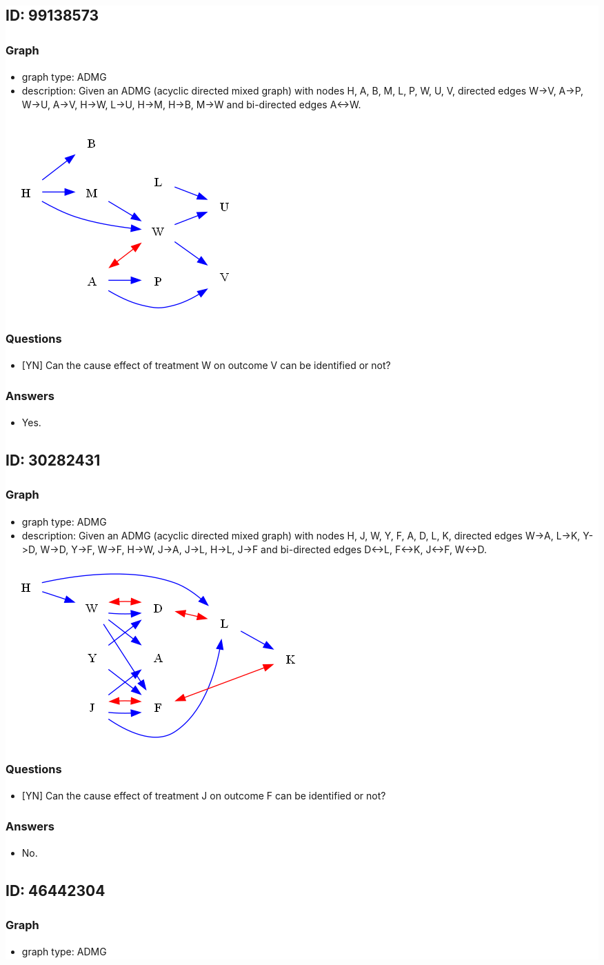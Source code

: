 ## ID: 99138573
### Graph
- graph type: ADMG
- description: Given an ADMG (acyclic directed mixed graph) with nodes H, A, B, M, L, P, W, U, V, directed edges W->V, A->P, W->U, A->V, H->W, L->U, H->M, H->B, M->W and bi-directed edges A<->W.

![fig](../images/identification/99138573.png)
### Questions
- [YN] Can the cause effect of treatment W on outcome V can be identified or not? 
### Answers
- Yes.
## ID: 30282431
### Graph
- graph type: ADMG
- description: Given an ADMG (acyclic directed mixed graph) with nodes H, J, W, Y, F, A, D, L, K, directed edges W->A, L->K, Y->D, W->D, Y->F, W->F, H->W, J->A, J->L, H->L, J->F and bi-directed edges D<->L, F<->K, J<->F, W<->D.

![fig](../images/identification/30282431.png)
### Questions
- [YN] Can the cause effect of treatment J on outcome F can be identified or not? 
### Answers
- No.
## ID: 46442304
### Graph
- graph type: ADMG